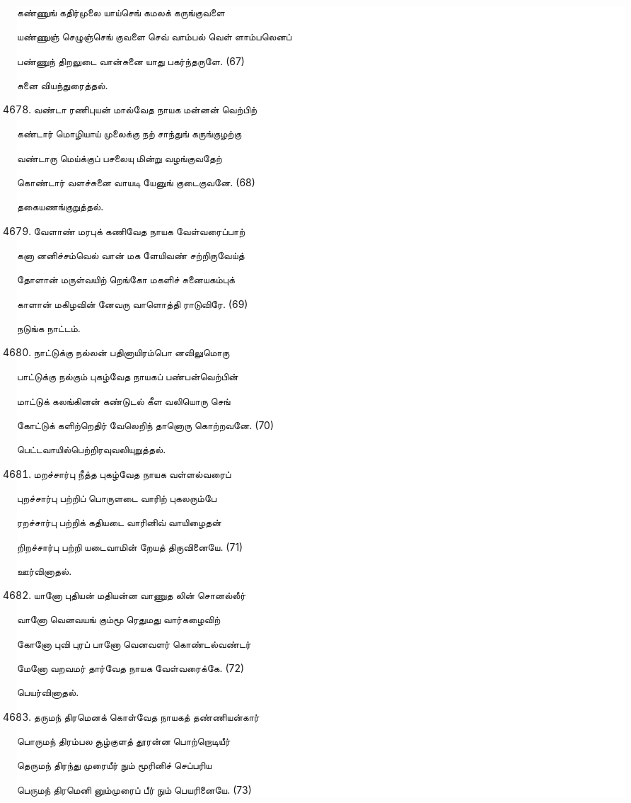 கண்ணுங் கதிர்முலை யாய்செங் கமலக் கருங்குவளை  

யண்ணுஞ் செழுஞ்செங் குவளை செவ் வாம்பல் வெள் ளாம்பலெனப்  

பண்ணுந் திறலுடை வான்சுனை யாது பகர்ந்தருளே. (67)  

சுனை வியந்துரைத்தல்.  

4678. வண்டா ரணிபுயன் மால்வேத நாயக மன்னன் வெற்பிற்  

கண்டார் மொழியாய் முலைக்கு நற் சாந்துங் கருங்குழற்கு  

வண்டாரு மெய்க்குப் பசலையு மின்று வழங்குவதேற்  

கொண்டார் வளச்சுனை வாயடி யேனுங் குடைகுவனே. (68)  

தகையணங்குறுத்தல்.  

4679. வேளாண் மரபுக் கணிவேத நாயக வேள்வரைப்பாற்  

கனா னனிச்சம்வெல் வான் மக ளேயிவண் சற்றிருவேய்த்  

தோளான் மருள்வயிற் றெங்கோ மகளிச் சுனையகம்புக்  

காளான் மகிழவின் னேவரு வாளொத்தி ராடுவிரே. (69)  

நடுங்க நாட்டம்.  

4680. நாட்டுக்கு நல்லன் பதினாயிரம்பொ னவிலுமொரு  

பாட்டுக்கு நல்கும் புகழ்வேத நாயகப் பண்பன்வெற்பின்  

மாட்டுக் கலங்கினன் கண்டுடல் கீள வலியொரு செங்  

கோட்டுக் களிற்றெதிர் வேலெறிந் தானொரு கொற்றவனே. (70)  

பெட்டவாயில்பெற்றிரவுவலியுறுத்தல்.  

4681. மறச்சார்பு நீத்த புகழ்வேத நாயக வள்ளல்வரைப்  

புறச்சார்பு பற்றிப் பொருளடை வாரிற் புகலரும்பே  

ரறச்சார்பு பற்றிக் கதியடை வாரினிவ் வாயிழைதன்  

றிறச்சார்பு பற்றி யடைவாமின் றேயத் திருவினையே. (71)  

ஊர்வினாதல்.  

4682. யானோ புதியன் மதியன்ன வாணுத லின் சொனல்லீர்  

வானோ வெனவயங் கும்மூ ரெதுமது வார்கழைவிற்  

கோனோ புவி புரப் பானோ வெனவளர் கொண்டல்வண்டர்  

மேனோ வறவமர் தார்வேத நாயக வேள்வரைக்கே. (72)  

பெயர்வினாதல்.  

4683. தருமந் திரமெனக் கொள்வேத நாயகத் தண்ணியன்கார்  

பொருமந் திரம்பல சூழ்குளத் தூரன்ன பொற்றொடியீர்  

தெருமந் திரந்து முரையீர் நும் மூரினிச் செப்பரிய  

பெருமந் திரமெனி னும்முரைப் பீர் நும் பெயரினையே. (73)  
